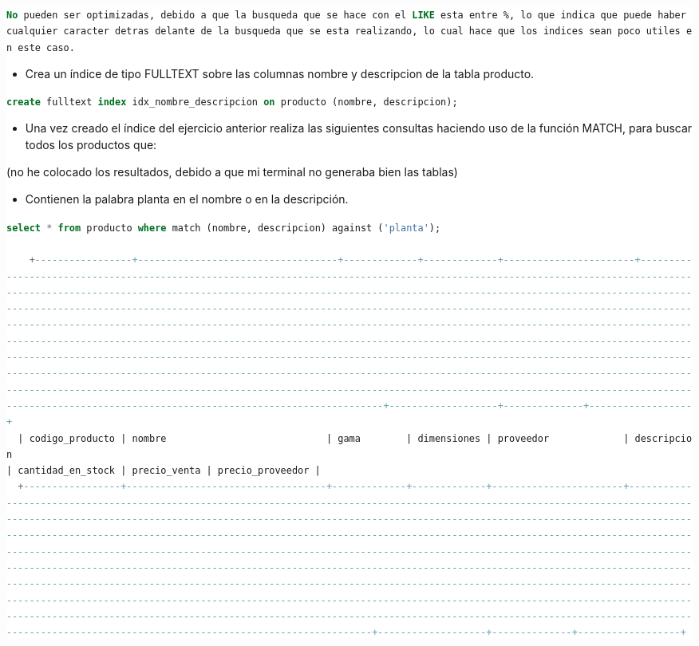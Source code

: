 ```sql
No pueden ser optimizadas, debido a que la busqueda que se hace con el LIKE esta entre %, lo que indica que puede haber cualquier caracter detras delante de la busqueda que se esta realizando, lo cual hace que los indices sean poco utiles en este caso.
```

- Crea un índice de tipo FULLTEXT sobre las columnas nombre y descripcion de la tabla producto.

```sql
create fulltext index idx_nombre_descripcion on producto (nombre, descripcion);
```

- Una vez creado el índice del ejercicio anterior realiza las siguientes consultas haciendo uso de la función MATCH, para buscar todos los productos que: 

(no he colocado los resultados, debido a que mi terminal no generaba bien las tablas)

  - Contienen la palabra planta en el nombre o en la descripción.

  ```sql
  select * from producto where match (nombre, descripcion) against ('planta');

      +-----------------+-----------------------------------+-------------+-------------+-----------------------+---------------------------------------------------------------------------------------------------------------------------------------------------------------------------------------------------------------------------------------------------------------------------------------------------------------------------------------------------------------------------------------------------------------------------------------------------------------------------------------------------------------------------------------------------------------------------------------------------------------------------------------------------------------------------------------------------------------------------------------------------------------------------------------------------------------------------------------------------------------------------------------------------------------------------------------------------------------------------------------------------------------------------------------------------------------------------+-------------------+--------------+------------------+
    | codigo_producto | nombre                            | gama        | dimensiones | proveedor             | descripcion                                                                                                                                                                                                                                                                                                                                                                                                                                                                                                                                                                                                                                                                                                                                                                                                                                                                                                                                                                                                                                                      | cantidad_en_stock | precio_venta | precio_proveedor |
    +-----------------+-----------------------------------+-------------+-------------+-----------------------+---------------------------------------------------------------------------------------------------------------------------------------------------------------------------------------------------------------------------------------------------------------------------------------------------------------------------------------------------------------------------------------------------------------------------------------------------------------------------------------------------------------------------------------------------------------------------------------------------------------------------------------------------------------------------------------------------------------------------------------------------------------------------------------------------------------------------------------------------------------------------------------------------------------------------------------------------------------------------------------------------------------------------------------------------------------------------+-------------------+--------------+------------------+
  ```